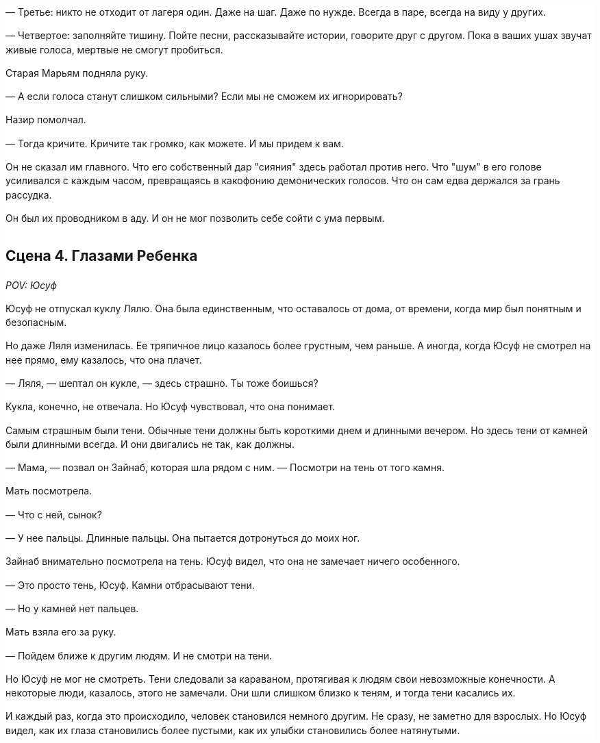 — Третье: никто не отходит от лагеря один. Даже на шаг. Даже по нужде. Всегда в паре, всегда на виду у других.

— Четвертое: заполняйте тишину. Пойте песни, рассказывайте истории, говорите друг с другом. Пока в ваших ушах звучат живые голоса, мертвые не смогут пробиться.

Старая Марьям подняла руку.

— А если голоса станут слишком сильными? Если мы не сможем их игнорировать?

Назир помолчал.

— Тогда кричите. Кричите так громко, как можете. И мы придем к вам.

Он не сказал им главного. Что его собственный дар "сияния" здесь работал против него. Что "шум" в его голове усиливался с каждым часом, превращаясь в какофонию демонических голосов. Что он сам едва держался за грань рассудка.

Он был их проводником в аду. И он не мог позволить себе сойти с ума первым.

## Сцена 4. Глазами Ребенка

_POV: Юсуф_

Юсуф не отпускал куклу Лялю. Она была единственным, что оставалось от дома, от времени, когда мир был понятным и безопасным.

Но даже Ляля изменилась. Ее тряпичное лицо казалось более грустным, чем раньше. А иногда, когда Юсуф не смотрел на нее прямо, ему казалось, что она плачет.

— Ляля, — шептал он кукле, — здесь страшно. Ты тоже боишься?

Кукла, конечно, не отвечала. Но Юсуф чувствовал, что она понимает.

Самым страшным были тени. Обычные тени должны быть короткими днем и длинными вечером. Но здесь тени от камней были длинными всегда. И они двигались не так, как должны.

— Мама, — позвал он Зайнаб, которая шла рядом с ним. — Посмотри на тень от того камня.

Мать посмотрела.

— Что с ней, сынок?

— У нее пальцы. Длинные пальцы. Она пытается дотронуться до моих ног.

Зайнаб внимательно посмотрела на тень. Юсуф видел, что она не замечает ничего особенного.

— Это просто тень, Юсуф. Камни отбрасывают тени.

— Но у камней нет пальцев.

Мать взяла его за руку.

— Пойдем ближе к другим людям. И не смотри на тени.

Но Юсуф не мог не смотреть. Тени следовали за караваном, протягивая к людям свои невозможные конечности. А некоторые люди, казалось, этого не замечали. Они шли слишком близко к теням, и тогда тени касались их.

И каждый раз, когда это происходило, человек становился немного другим. Не сразу, не заметно для взрослых. Но Юсуф видел, как их глаза становились более пустыми, как их улыбки становились более натянутыми.
